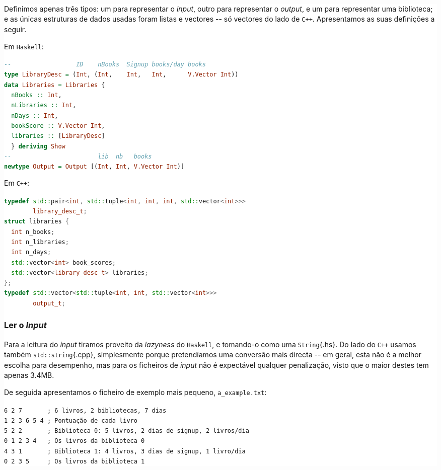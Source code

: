 Definimos apenas três tipos: um para representar o _input_, outro para
representar o _output_, e um para representar uma biblioteca; e as únicas
estruturas de dados usadas foram listas e vectores -- só vectores do lado de
`C++`. Apresentamos as suas definições a seguir.

Em `Haskell`:

```hs
--                  ID    nBooks  Signup books/day books
type LibraryDesc = (Int, (Int,    Int,   Int,      V.Vector Int))
data Libraries = Libraries {
  nBooks :: Int,
  nLibraries :: Int,
  nDays :: Int,
  bookScore :: V.Vector Int,
  libraries :: [LibraryDesc]
  } deriving Show
--                        lib  nb   books
newtype Output = Output [(Int, Int, V.Vector Int)]
```

Em `C++`:

```cpp
typedef std::pair<int, std::tuple<int, int, int, std::vector<int>>>
        library_desc_t;
struct libraries {
  int n_books;
  int n_libraries;
  int n_days;
  std::vector<int> book_scores;
  std::vector<library_desc_t> libraries;
};
typedef std::vector<std::tuple<int, int, std::vector<int>>>
        output_t;
```

### Ler o _Input_

Para a leitura do _input_ tiramos proveito da _lazyness_ do `Haskell`, e
tomando-o como uma `String`{.hs}. Do lado do `C++` usamos também
`std::string`{.cpp}, simplesmente porque pretendíamos uma conversão mais
directa -- em geral, esta não é a melhor escolha para desempenho, mas para os
ficheiros de _input_ não é expectável qualquer penalização, visto que o maior
destes tem apenas 3.4MB.

De seguida apresentamos o ficheiro de exemplo mais pequeno, `a_example.txt`:

```
6 2 7       ; 6 livros, 2 bibliotecas, 7 dias
1 2 3 6 5 4 ; Pontuação de cada livro
5 2 2       ; Biblioteca 0: 5 livros, 2 dias de signup, 2 livros/dia
0 1 2 3 4   ; Os livros da biblioteca 0
4 3 1       ; Biblioteca 1: 4 livros, 3 dias de signup, 1 livro/dia
0 2 3 5     ; Os livros da biblioteca 1
```


[^hash_code_2020_sec]: Para mais exemplos de uso da biblioteca _"Functional Plus"_ ver a secção \ref{hash_code_2020_sec}.
[^hash_code_2020]: Para o enunciado do problema e ficheiros de input, ver @hashcode2020.
[^let_over_lambda]: Para mais informação sobre este assunto, ler @hoyte2008let.
[CPP Prelude]: https://github.com/kdungs/cpp-prelude
[Functional Plus]: https://github.com/Dobiasd/FunctionalPlus
[Ranges]: https://github.com/ericniebler/range-v3
[Tackling the Awkward Squad]: https://www.microsoft.com/en-us/research/publication/tackling-awkward-squad-monadic-inputoutput-concurrency-exceptions-foreign-language-calls-haskell
[repo]: https://github.com/apx5/Projeto19-20
